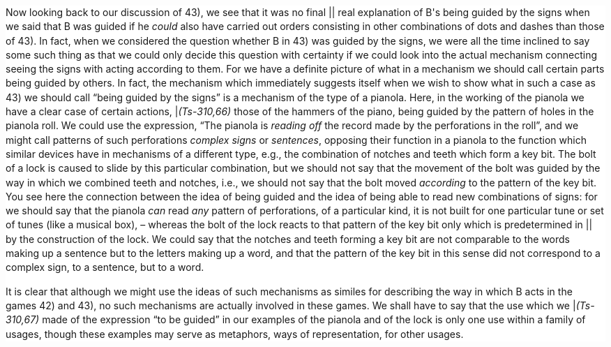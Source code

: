 Now looking back to our discussion of 43), we see that it was no final || real explanation of B's being guided by the signs when we said that B was guided if he _could_ also have carried out orders consisting in other combinations of dots and dashes than those of 43). In fact, when we considered the question whether B in 43) was guided by the signs, we were all the time inclined to say some such thing as that we could only decide this question with certainty if we could look into the actual mechanism connecting seeing the signs with acting according to them. For we have a definite picture of what in a mechanism we should call certain parts being guided by others. In fact, the mechanism which immediately suggests itself when we wish to show what in such a case as 43) we should call “being guided by the signs” is a mechanism of the type of a pianola. Here, in the working of the pianola we have a clear case of certain actions, |_(Ts-310,66)_ those of the hammers of the piano, being guided by the pattern of holes in the pianola roll. We could use the expression, “The pianola is _reading off_ the record made by the perforations in the roll”, and we might call patterns of such perforations _complex signs_ or _sentences_, opposing their function in a pianola to the function which similar devices have in mechanisms of a different type, e.g., the combination of notches and teeth which form a key bit. The bolt of a lock is caused to slide by this particular combination, but we should not say that the movement of the bolt was guided by the way in which we combined teeth and notches, i.e., we should not say that the bolt moved _according_ to the pattern of the key bit. You see here the connection between the idea of being guided and the idea of being able to read new combinations of signs: for we should say that the pianola _can_ read _any_ pattern of perforations, of a particular kind, it is not built for one particular tune or set of tunes (like a musical box), – whereas the bolt of the lock reacts to that pattern of the key bit only which is predetermined in || by the construction of the lock. We could say that the notches and teeth forming a key bit are not comparable to the words making up a sentence but to the letters making up a word, and that the pattern of the key bit in this sense did not correspond to a complex sign, to a sentence, but to a word.

It is clear that although we might use the ideas of such mechanisms as similes for describing the way in which B acts in the games 42) and 43), no such mechanisms are actually involved in these games. We shall have to say that the use which we |_(Ts-310,67)_ made of the expression “to be guided” in our examples of the pianola and of the lock is only one use within a family of usages, though these examples may serve as metaphors, ways of representation, for other usages.
